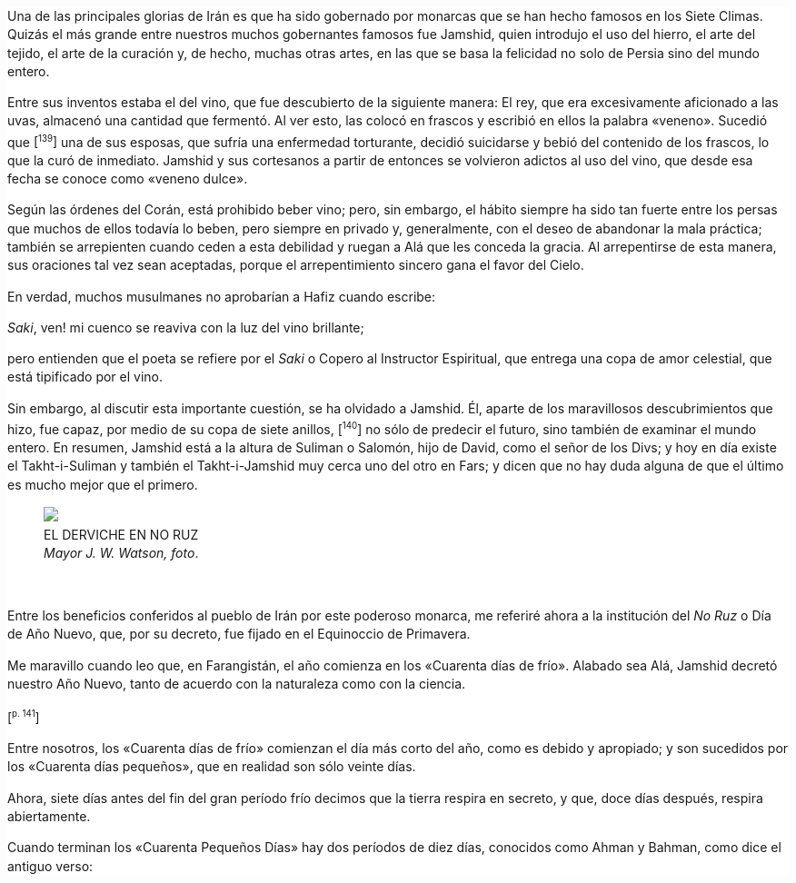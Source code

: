 Una de las principales glorias de Irán es que ha sido gobernado por monarcas que se han hecho famosos en los Siete Climas. Quizás el más grande entre nuestros muchos gobernantes famosos fue Jamshid, quien introdujo el uso del hierro, el arte del tejido, el arte de la curación y, de hecho, muchas otras artes, en las que se basa la felicidad no solo de Persia sino del mundo entero.

Entre sus inventos estaba el del vino, que fue descubierto de la siguiente manera: El rey, que era excesivamente aficionado a las uvas, almacenó una cantidad que fermentó. Al ver esto, las colocó en frascos y escribió en ellos la palabra «veneno». Sucedió que <span id="p139">[<sup><small>139</small></sup>]</span> una de sus esposas, que sufría una enfermedad torturante, decidió suicidarse y bebió del contenido de los frascos, lo que la curó de inmediato. Jamshid y sus cortesanos a partir de entonces se volvieron adictos al uso del vino, que desde esa fecha se conoce como «veneno dulce».

Según las órdenes del Corán, está prohibido beber vino; pero, sin embargo, el hábito siempre ha sido tan fuerte entre los persas que muchos de ellos todavía lo beben, pero siempre en privado y, generalmente, con el deseo de abandonar la mala práctica; también se arrepienten cuando ceden a esta debilidad y ruegan a Alá que les conceda la gracia. Al arrepentirse de esta manera, sus oraciones tal vez sean aceptadas, porque el arrepentimiento sincero gana el favor del Cielo.

En verdad, muchos musulmanes no aprobarían a Hafiz cuando escribe:

_Saki_, ven! mi cuenco se reaviva con la luz del vino brillante;

pero entienden que el poeta se refiere por el _Saki_ o Copero al Instructor Espiritual, que entrega una copa de amor celestial, que está tipificado por el vino.

Sin embargo, al discutir esta importante cuestión, se ha olvidado a Jamshid. Él, aparte de los maravillosos descubrimientos que hizo, fue capaz, por medio de su copa de siete anillos, <span id="p140">[<sup><small>140</small></sup>]</span> no sólo de predecir el futuro, sino también de examinar el mundo entero. En resumen, Jamshid está a la altura de Suliman o Salomón, hijo de David, como el señor de los Divs; y hoy en día existe el Takht-i-Suliman y también el Takht-i-Jamshid muy cerca uno del otro en Fars; y dicen que no hay duda alguna de que el último es mucho mejor que el primero.

<figure id="Figure_14000" class="image urantiapedia image-style-align-center">
<img src="/image/book/Islam/The_Glory_of_the_Shia_World/14000.jpg">
<figcaption>EL DERVICHE EN NO RUZ<br><i>Mayor J. W. Watson, foto</i>.</figcaption>
</figure>

<br style="clear:both;"/>

Entre los beneficios conferidos al pueblo de Irán por este poderoso monarca, me referiré ahora a la institución del _No Ruz_ o Día de Año Nuevo, que, por su decreto, fue fijado en el Equinoccio de Primavera.

Me maravillo cuando leo que, en Farangistán, el año comienza en los «Cuarenta días de frío». Alabado sea Alá, Jamshid decretó nuestro Año Nuevo, tanto de acuerdo con la naturaleza como con la ciencia.

<span id="p141">[<sup><small>p. 141</small></sup>]</span>

Entre nosotros, los «Cuarenta días de frío» comienzan el día más corto del año, como es debido y apropiado; y son sucedidos por los «Cuarenta días pequeños», que en realidad son sólo veinte días.

Ahora, siete días antes del fin del gran período frío decimos que la tierra respira en secreto, y que, doce días después, respira abiertamente.

Cuando terminan los «Cuarenta Pequeños Días» hay dos períodos de diez días, conocidos como Ahman y Bahman, como dice el antiguo verso:


[^48]: 147:1 _Sin_ es la letra «S» como se explicó anteriormente.
[^49]: 147:2 _Ud_ es madera de áloe; y la palabra también significa un instrumento musical.
[^50]: 156:1 Se refiere a la tierra cultivada mediante riego.
